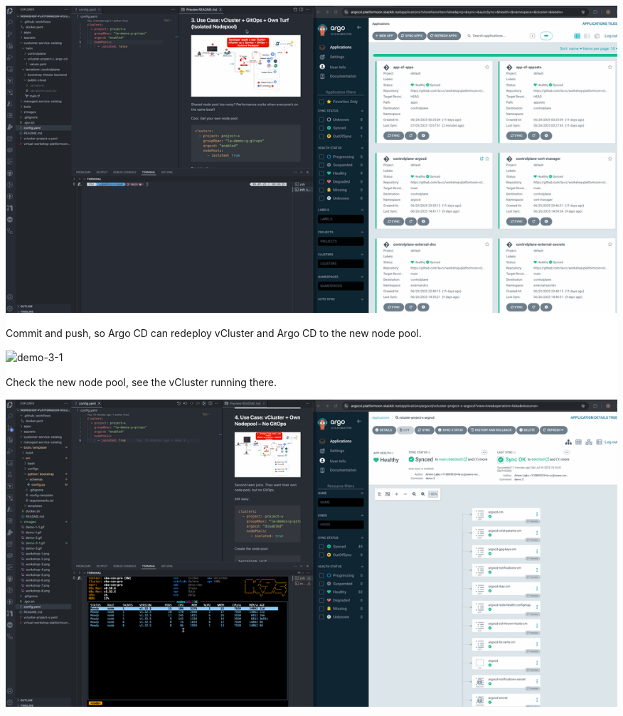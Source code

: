 ![demo-3](zimages/demo-3.gif)

Commit and push, so Argo CD can redeploy vCluster and Argo CD to the new node pool.

![demo-3-1](zimages/demo-3-1.gif)

Check the new node pool, see the vCluster running there.

![demo-3-2](zimages/demo-3-2.gif)
